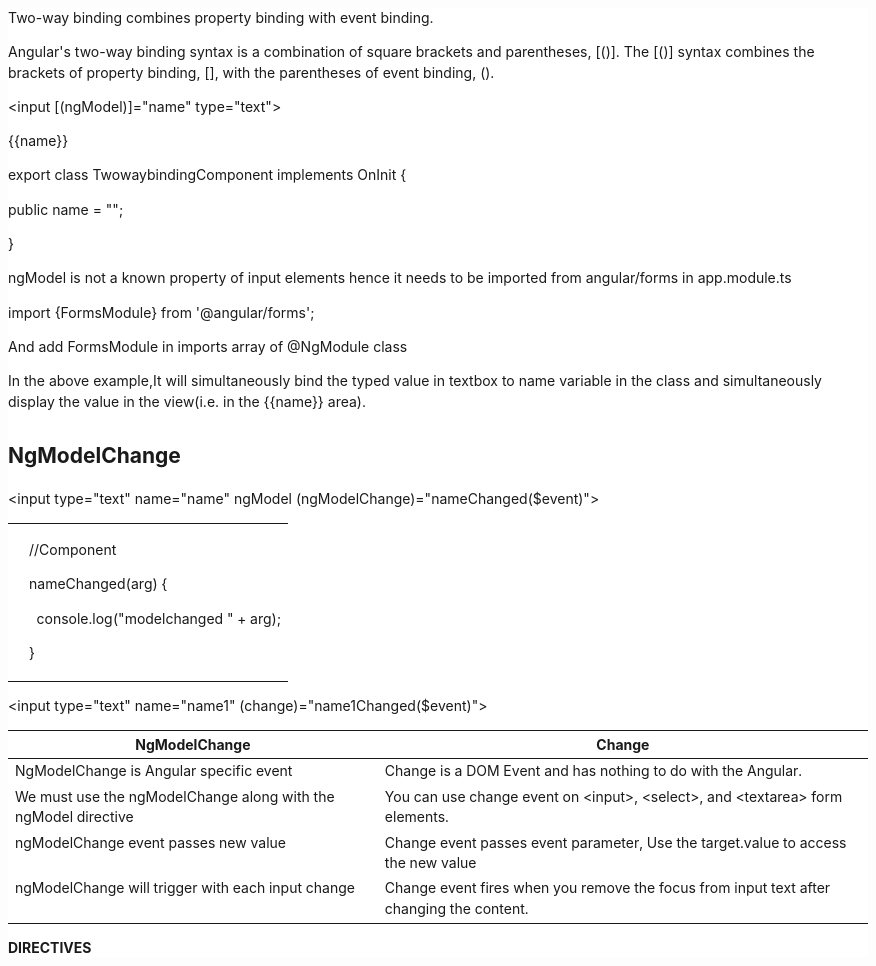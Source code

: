 Two-way binding combines property binding with event binding.

Angular's two-way binding syntax is a combination of square brackets and
parentheses, \[()\]. The \[()\] syntax combines the brackets of property
binding, \[\], with the parentheses of event binding, ().

\<input \[(ngModel)\]="name" type="text"\>

{{name}}

export class TwowaybindingComponent implements OnInit {

public name = "";

}

ngModel is not a known property of input elements hence it needs to be
imported from angular/forms in app.module.ts

import {FormsModule} from '@angular/forms';

And add FormsModule in imports array of @NgModule class

In the above example,It will simultaneously bind the typed value in
textbox to name variable in the class and simultaneously display the
value in the view(i.e. in the {{name}} area).

## **NgModelChange**

\<input type="text" name="name" ngModel
(ngModelChange)="nameChanged($event)"\>

<table>
<tbody>
<tr class="odd">
<td></td>
<td><p>//Component</p>
<p>nameChanged(arg) {</p>
<p>  console.log("modelchanged " + arg);</p>
<p>}</p></td>
</tr>
</tbody>
</table>

\<input type="text" name="name1" (change)="name1Changed($event)"\>

| **NgModelChange**                                              | **Change**                                                                               |
| -------------------------------------------------------------- | ---------------------------------------------------------------------------------------- |
| NgModelChange is Angular specific event                        | Change is a DOM Event and has nothing to do with the Angular.                            |
| We must use the ngModelChange along with the ngModel directive | You can use change event on \<input\>, \<select\>, and \<textarea\> form elements.       |
| ngModelChange event passes new value                           | Change event passes event parameter, Use the target.value to access the new value        |
| ngModelChange will trigger with each input change              | Change event fires when you remove the focus from input text after changing the content. |

**DIRECTIVES**
